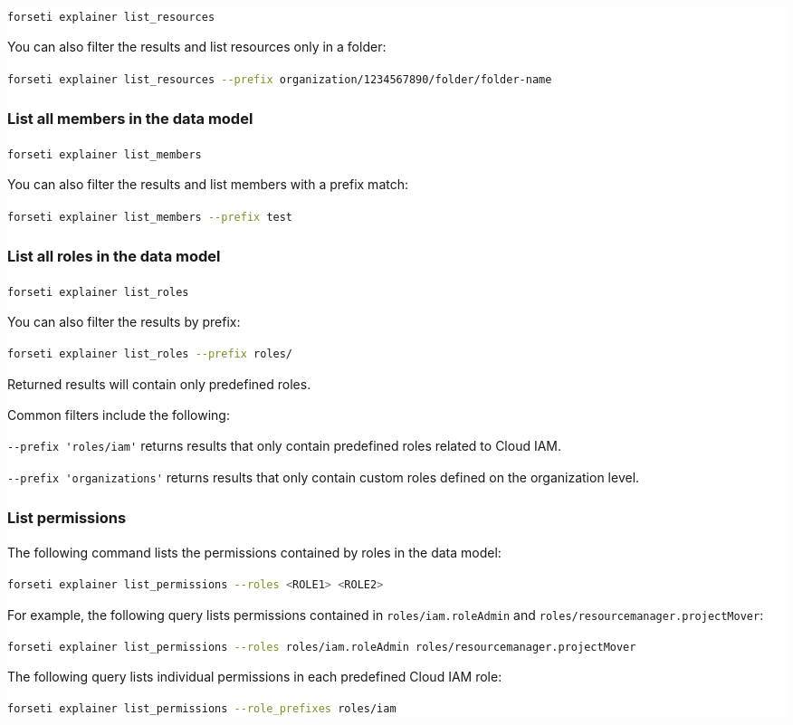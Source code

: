 ```bash
forseti explainer list_resources
```

You can also filter the results and list resources only in a folder:

```bash
forseti explainer list_resources --prefix organization/1234567890/folder/folder-name
```

### List all members in the data model

```bash
forseti explainer list_members
```

You can also filter the results and list members with a prefix match:

```bash
forseti explainer list_members --prefix test
```

### List all roles in the data model

```bash
forseti explainer list_roles
```

You can also filter the results by prefix:

```bash
forseti explainer list_roles --prefix roles/
```
Returned results will contain only predefined roles.

Common filters include the following:

`--prefix 'roles/iam'` returns results that only contain predefined roles related to Cloud IAM.

`--prefix 'organizations'` returns results that only contain custom roles defined on the
organization level.

### List permissions

The following command lists the permissions contained by roles in the data model:

```bash
forseti explainer list_permissions --roles <ROLE1> <ROLE2>
```

For example, the following query lists permissions contained in `roles/iam.roleAdmin` and
`roles/resourcemanager.projectMover`:

```bash
forseti explainer list_permissions --roles roles/iam.roleAdmin roles/resourcemanager.projectMover
```

The following query lists individual permissions in each predefined Cloud IAM role:

```bash
forseti explainer list_permissions --role_prefixes roles/iam
```
